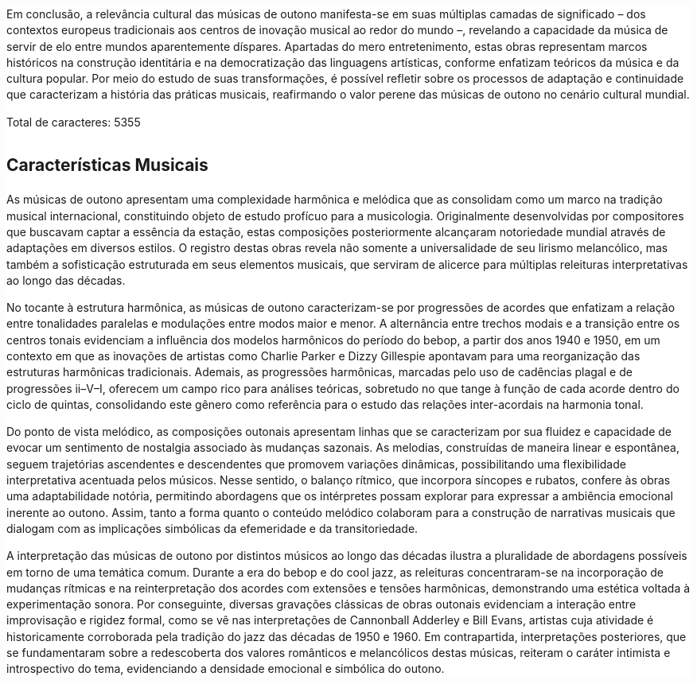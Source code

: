 Em conclusão, a relevância cultural das músicas de outono manifesta-se em suas múltiplas camadas de
significado – dos contextos europeus tradicionais aos centros de inovação musical ao redor do mundo
–, revelando a capacidade da música de servir de elo entre mundos aparentemente díspares. Apartadas
do mero entretenimento, estas obras representam marcos históricos na construção identitária e na
democratização das linguagens artísticas, conforme enfatizam teóricos da música e da cultura
popular. Por meio do estudo de suas transformações, é possível refletir sobre os processos de
adaptação e continuidade que caracterizam a história das práticas musicais, reafirmando o valor
perene das músicas de outono no cenário cultural mundial.

Total de caracteres: 5355

## Características Musicais

As músicas de outono apresentam uma complexidade harmônica e melódica que as consolidam como um
marco na tradição musical internacional, constituindo objeto de estudo profícuo para a musicologia.
Originalmente desenvolvidas por compositores que buscavam captar a essência da estação, estas
composições posteriormente alcançaram notoriedade mundial através de adaptações em diversos estilos.
O registro destas obras revela não somente a universalidade de seu lirismo melancólico, mas também a
sofisticação estruturada em seus elementos musicais, que serviram de alicerce para múltiplas
releituras interpretativas ao longo das décadas.

No tocante à estrutura harmônica, as músicas de outono caracterizam-se por progressões de acordes
que enfatizam a relação entre tonalidades paralelas e modulações entre modos maior e menor. A
alternância entre trechos modais e a transição entre os centros tonais evidenciam a influência dos
modelos harmônicos do período do bebop, a partir dos anos 1940 e 1950, em um contexto em que as
inovações de artistas como Charlie Parker e Dizzy Gillespie apontavam para uma reorganização das
estruturas harmônicas tradicionais. Ademais, as progressões harmônicas, marcadas pelo uso de
cadências plagal e de progressões ii–V–I, oferecem um campo rico para análises teóricas, sobretudo
no que tange à função de cada acorde dentro do ciclo de quintas, consolidando este gênero como
referência para o estudo das relações inter-acordais na harmonia tonal.

Do ponto de vista melódico, as composições outonais apresentam linhas que se caracterizam por sua
fluidez e capacidade de evocar um sentimento de nostalgia associado às mudanças sazonais. As
melodias, construídas de maneira linear e espontânea, seguem trajetórias ascendentes e descendentes
que promovem variações dinâmicas, possibilitando uma flexibilidade interpretativa acentuada pelos
músicos. Nesse sentido, o balanço rítmico, que incorpora síncopes e rubatos, confere às obras uma
adaptabilidade notória, permitindo abordagens que os intérpretes possam explorar para expressar a
ambiência emocional inerente ao outono. Assim, tanto a forma quanto o conteúdo melódico colaboram
para a construção de narrativas musicais que dialogam com as implicações simbólicas da efemeridade e
da transitoriedade.

A interpretação das músicas de outono por distintos músicos ao longo das décadas ilustra a
pluralidade de abordagens possíveis em torno de uma temática comum. Durante a era do bebop e do cool
jazz, as releituras concentraram-se na incorporação de mudanças rítmicas e na reinterpretação dos
acordes com extensões e tensões harmônicas, demonstrando uma estética voltada à experimentação
sonora. Por conseguinte, diversas gravações clássicas de obras outonais evidenciam a interação entre
improvisação e rigidez formal, como se vê nas interpretações de Cannonball Adderley e Bill Evans,
artistas cuja atividade é historicamente corroborada pela tradição do jazz das décadas de 1950
e 1960. Em contrapartida, interpretações posteriores, que se fundamentaram sobre a redescoberta dos
valores românticos e melancólicos destas músicas, reiteram o caráter intimista e introspectivo do
tema, evidenciando a densidade emocional e simbólica do outono.
